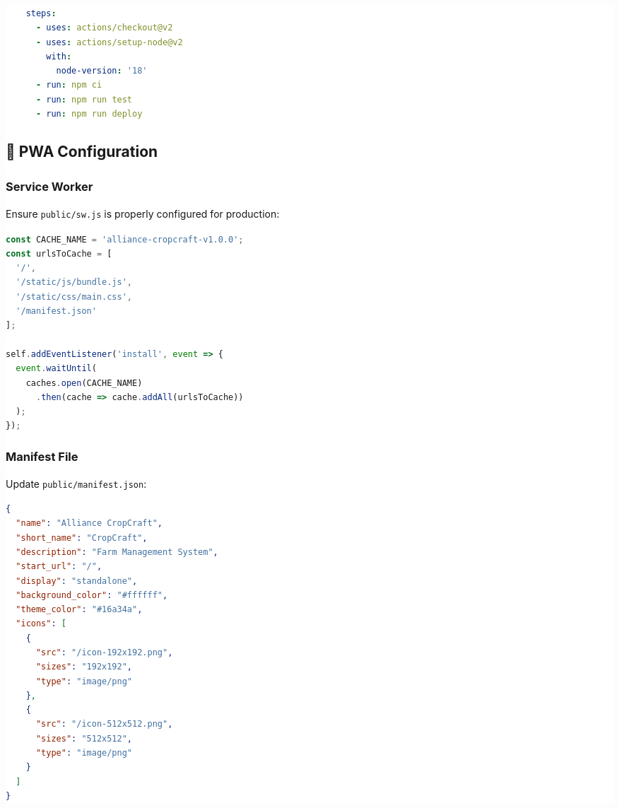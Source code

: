```yaml
    steps:
      - uses: actions/checkout@v2
      - uses: actions/setup-node@v2
        with:
          node-version: '18'
      - run: npm ci
      - run: npm run test
      - run: npm run deploy
```

## 📱 PWA Configuration

### Service Worker
Ensure `public/sw.js` is properly configured for production:

```javascript
const CACHE_NAME = 'alliance-cropcraft-v1.0.0';
const urlsToCache = [
  '/',
  '/static/js/bundle.js',
  '/static/css/main.css',
  '/manifest.json'
];

self.addEventListener('install', event => {
  event.waitUntil(
    caches.open(CACHE_NAME)
      .then(cache => cache.addAll(urlsToCache))
  );
});
```

### Manifest File
Update `public/manifest.json`:

```json
{
  "name": "Alliance CropCraft",
  "short_name": "CropCraft",
  "description": "Farm Management System",
  "start_url": "/",
  "display": "standalone",
  "background_color": "#ffffff",
  "theme_color": "#16a34a",
  "icons": [
    {
      "src": "/icon-192x192.png",
      "sizes": "192x192",
      "type": "image/png"
    },
    {
      "src": "/icon-512x512.png",
      "sizes": "512x512",
      "type": "image/png"
    }
  ]
}
```
